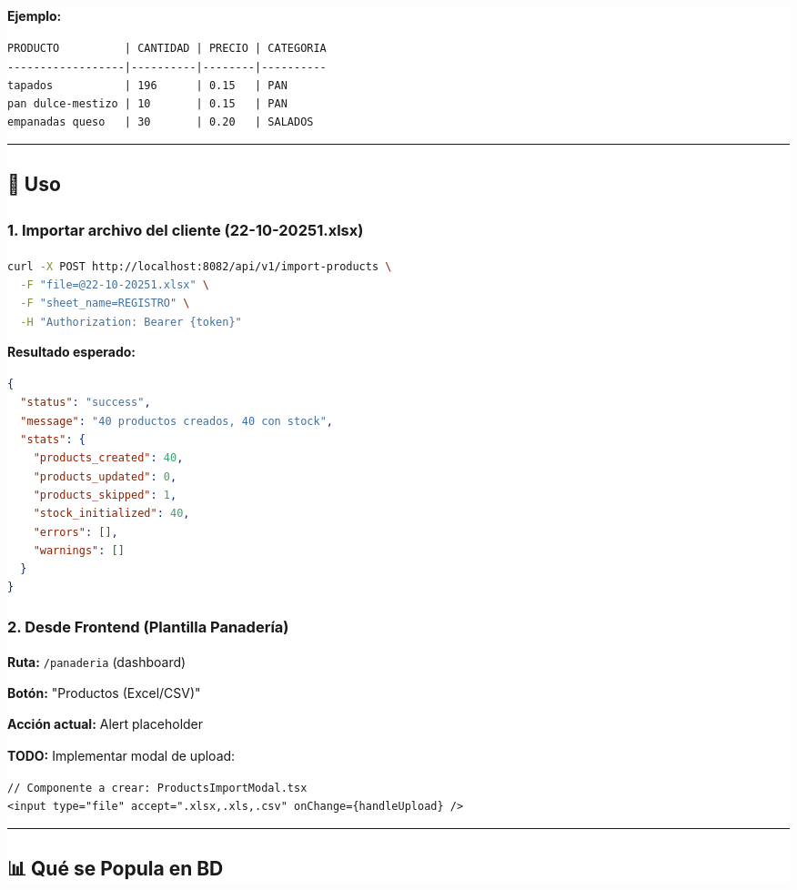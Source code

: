 **Ejemplo:**
```
PRODUCTO          | CANTIDAD | PRECIO | CATEGORIA
------------------|----------|--------|----------
tapados           | 196      | 0.15   | PAN
pan dulce-mestizo | 10       | 0.15   | PAN
empanadas queso   | 30       | 0.20   | SALADOS
```

---

## 🚀 Uso

### 1. Importar archivo del cliente (22-10-20251.xlsx)

```bash
curl -X POST http://localhost:8082/api/v1/import-products \
  -F "file=@22-10-20251.xlsx" \
  -F "sheet_name=REGISTRO" \
  -H "Authorization: Bearer {token}"
```

**Resultado esperado:**
```json
{
  "status": "success",
  "message": "40 productos creados, 40 con stock",
  "stats": {
    "products_created": 40,
    "products_updated": 0,
    "products_skipped": 1,
    "stock_initialized": 40,
    "errors": [],
    "warnings": []
  }
}
```

### 2. Desde Frontend (Plantilla Panadería)

**Ruta:** `/panaderia` (dashboard)

**Botón:** "Productos (Excel/CSV)"

**Acción actual:** Alert placeholder

**TODO:** Implementar modal de upload:
```tsx
// Componente a crear: ProductsImportModal.tsx
<input type="file" accept=".xlsx,.xls,.csv" onChange={handleUpload} />
```

---

## 📊 Qué se Popula en BD
